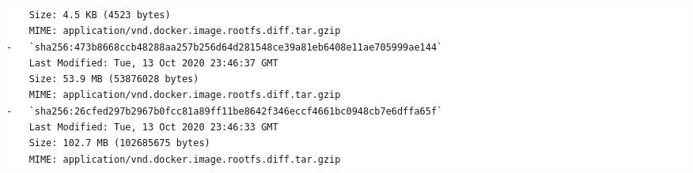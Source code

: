 		Size: 4.5 KB (4523 bytes)  
		MIME: application/vnd.docker.image.rootfs.diff.tar.gzip
	-	`sha256:473b8668ccb48288aa257b256d64d281548ce39a81eb6408e11ae705999ae144`  
		Last Modified: Tue, 13 Oct 2020 23:46:37 GMT  
		Size: 53.9 MB (53876028 bytes)  
		MIME: application/vnd.docker.image.rootfs.diff.tar.gzip
	-	`sha256:26cfed297b2967b0fcc81a89ff11be8642f346eccf4661bc0948cb7e6dffa65f`  
		Last Modified: Tue, 13 Oct 2020 23:46:33 GMT  
		Size: 102.7 MB (102685675 bytes)  
		MIME: application/vnd.docker.image.rootfs.diff.tar.gzip

